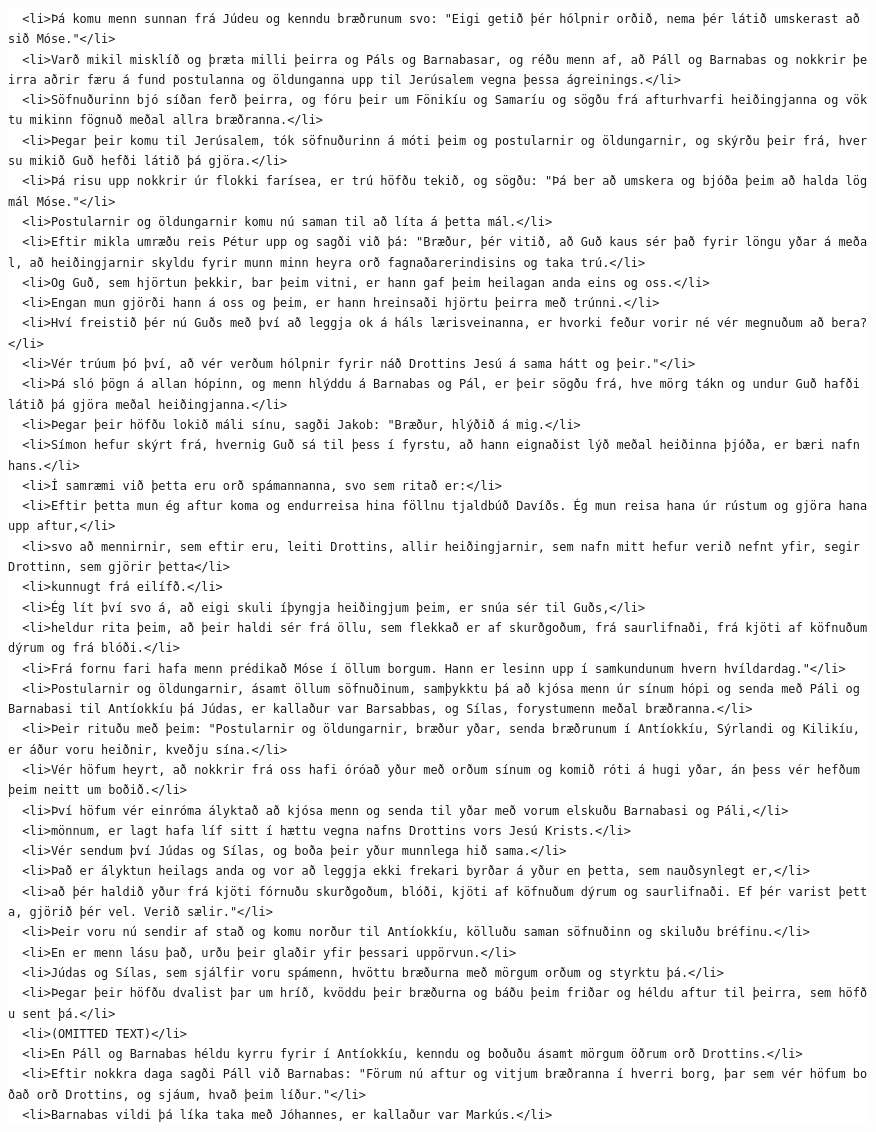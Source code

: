       <li>Þá komu menn sunnan frá Júdeu og kenndu bræðrunum svo: "Eigi getið þér hólpnir orðið, nema þér látið umskerast að sið Móse."</li>
      <li>Varð mikil misklíð og þræta milli þeirra og Páls og Barnabasar, og réðu menn af, að Páll og Barnabas og nokkrir þeirra aðrir færu á fund postulanna og öldunganna upp til Jerúsalem vegna þessa ágreinings.</li>
      <li>Söfnuðurinn bjó síðan ferð þeirra, og fóru þeir um Fönikíu og Samaríu og sögðu frá afturhvarfi heiðingjanna og vöktu mikinn fögnuð meðal allra bræðranna.</li>
      <li>Þegar þeir komu til Jerúsalem, tók söfnuðurinn á móti þeim og postularnir og öldungarnir, og skýrðu þeir frá, hversu mikið Guð hefði látið þá gjöra.</li>
      <li>Þá risu upp nokkrir úr flokki farísea, er trú höfðu tekið, og sögðu: "Þá ber að umskera og bjóða þeim að halda lögmál Móse."</li>
      <li>Postularnir og öldungarnir komu nú saman til að líta á þetta mál.</li>
      <li>Eftir mikla umræðu reis Pétur upp og sagði við þá: "Bræður, þér vitið, að Guð kaus sér það fyrir löngu yðar á meðal, að heiðingjarnir skyldu fyrir munn minn heyra orð fagnaðarerindisins og taka trú.</li>
      <li>Og Guð, sem hjörtun þekkir, bar þeim vitni, er hann gaf þeim heilagan anda eins og oss.</li>
      <li>Engan mun gjörði hann á oss og þeim, er hann hreinsaði hjörtu þeirra með trúnni.</li>
      <li>Hví freistið þér nú Guðs með því að leggja ok á háls lærisveinanna, er hvorki feður vorir né vér megnuðum að bera?</li>
      <li>Vér trúum þó því, að vér verðum hólpnir fyrir náð Drottins Jesú á sama hátt og þeir."</li>
      <li>Þá sló þögn á allan hópinn, og menn hlýddu á Barnabas og Pál, er þeir sögðu frá, hve mörg tákn og undur Guð hafði látið þá gjöra meðal heiðingjanna.</li>
      <li>Þegar þeir höfðu lokið máli sínu, sagði Jakob: "Bræður, hlýðið á mig.</li>
      <li>Símon hefur skýrt frá, hvernig Guð sá til þess í fyrstu, að hann eignaðist lýð meðal heiðinna þjóða, er bæri nafn hans.</li>
      <li>Í samræmi við þetta eru orð spámannanna, svo sem ritað er:</li>
      <li>Eftir þetta mun ég aftur koma og endurreisa hina föllnu tjaldbúð Davíðs. Ég mun reisa hana úr rústum og gjöra hana upp aftur,</li>
      <li>svo að mennirnir, sem eftir eru, leiti Drottins, allir heiðingjarnir, sem nafn mitt hefur verið nefnt yfir, segir Drottinn, sem gjörir þetta</li>
      <li>kunnugt frá eilífð.</li>
      <li>Ég lít því svo á, að eigi skuli íþyngja heiðingjum þeim, er snúa sér til Guðs,</li>
      <li>heldur rita þeim, að þeir haldi sér frá öllu, sem flekkað er af skurðgoðum, frá saurlifnaði, frá kjöti af köfnuðum dýrum og frá blóði.</li>
      <li>Frá fornu fari hafa menn prédikað Móse í öllum borgum. Hann er lesinn upp í samkundunum hvern hvíldardag."</li>
      <li>Postularnir og öldungarnir, ásamt öllum söfnuðinum, samþykktu þá að kjósa menn úr sínum hópi og senda með Páli og Barnabasi til Antíokkíu þá Júdas, er kallaður var Barsabbas, og Sílas, forystumenn meðal bræðranna.</li>
      <li>Þeir rituðu með þeim: "Postularnir og öldungarnir, bræður yðar, senda bræðrunum í Antíokkíu, Sýrlandi og Kilikíu, er áður voru heiðnir, kveðju sína.</li>
      <li>Vér höfum heyrt, að nokkrir frá oss hafi óróað yður með orðum sínum og komið róti á hugi yðar, án þess vér hefðum þeim neitt um boðið.</li>
      <li>Því höfum vér einróma ályktað að kjósa menn og senda til yðar með vorum elskuðu Barnabasi og Páli,</li>
      <li>mönnum, er lagt hafa líf sitt í hættu vegna nafns Drottins vors Jesú Krists.</li>
      <li>Vér sendum því Júdas og Sílas, og boða þeir yður munnlega hið sama.</li>
      <li>Það er ályktun heilags anda og vor að leggja ekki frekari byrðar á yður en þetta, sem nauðsynlegt er,</li>
      <li>að þér haldið yður frá kjöti fórnuðu skurðgoðum, blóði, kjöti af köfnuðum dýrum og saurlifnaði. Ef þér varist þetta, gjörið þér vel. Verið sælir."</li>
      <li>Þeir voru nú sendir af stað og komu norður til Antíokkíu, kölluðu saman söfnuðinn og skiluðu bréfinu.</li>
      <li>En er menn lásu það, urðu þeir glaðir yfir þessari uppörvun.</li>
      <li>Júdas og Sílas, sem sjálfir voru spámenn, hvöttu bræðurna með mörgum orðum og styrktu þá.</li>
      <li>Þegar þeir höfðu dvalist þar um hríð, kvöddu þeir bræðurna og báðu þeim friðar og héldu aftur til þeirra, sem höfðu sent þá.</li>
      <li>(OMITTED TEXT)</li>
      <li>En Páll og Barnabas héldu kyrru fyrir í Antíokkíu, kenndu og boðuðu ásamt mörgum öðrum orð Drottins.</li>
      <li>Eftir nokkra daga sagði Páll við Barnabas: "Förum nú aftur og vitjum bræðranna í hverri borg, þar sem vér höfum boðað orð Drottins, og sjáum, hvað þeim líður."</li>
      <li>Barnabas vildi þá líka taka með Jóhannes, er kallaður var Markús.</li>